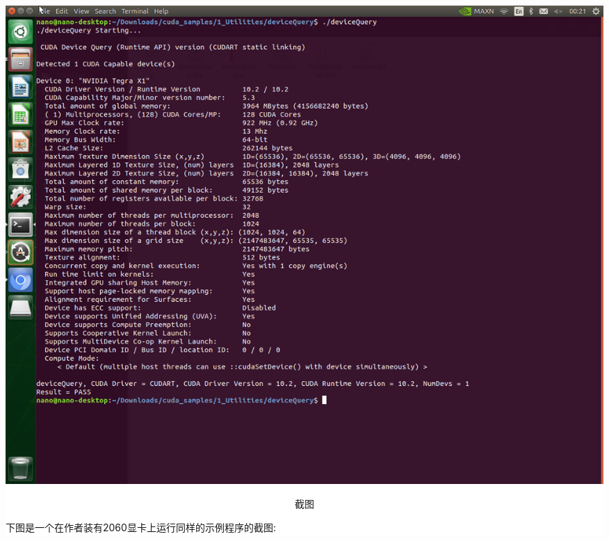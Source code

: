 ![](../assets/img/2023-02-05-cuda-camp-day1/cuda_example_jetson.png)
<div style="text-align: center;">截图</div>

下图是一个在作者装有2060显卡上运行同样的示例程序的截图: